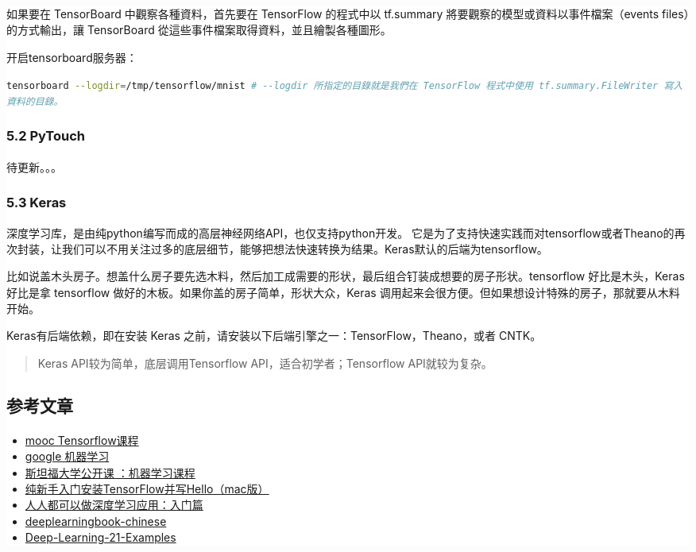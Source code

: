 如果要在 TensorBoard 中觀察各種資料，首先要在 TensorFlow 的程式中以 tf.summary 將要觀察的模型或資料以事件檔案（events files）的方式輸出，讓 TensorBoard 從這些事件檔案取得資料，並且繪製各種圖形。

开启tensorboard服务器：
``` bash
tensorboard --logdir=/tmp/tensorflow/mnist # --logdir 所指定的目錄就是我們在 TensorFlow 程式中使用 tf.summary.FileWriter 寫入資料的目錄。
```

### 5.2 PyTouch

待更新。。。

### 5.3 Keras

深度学习库，是由纯python编写而成的高层神经网络API，也仅支持python开发。
它是为了支持快速实践而对tensorflow或者Theano的再次封装，让我们可以不用关注过多的底层细节，能够把想法快速转换为结果。Keras默认的后端为tensorflow。

比如说盖木头房子。想盖什么房子要先选木料，然后加工成需要的形状，最后组合钉装成想要的房子形状。tensorflow 好比是木头，Keras 好比是拿 tensorflow 做好的木板。如果你盖的房子简单，形状大众，Keras 调用起来会很方便。但如果想设计特殊的房子，那就要从木料开始。

Keras有后端依赖，即在安装 Keras 之前，请安装以下后端引擎之一：TensorFlow，Theano，或者 CNTK。

> Keras API较为简单，底层调用Tensorflow API，适合初学者；Tensorflow API就较为复杂。


## 参考文章

* [mooc Tensorflow课程](https://www.youtube.com/watch?v=kGktiYF5upk&list=PLqVl9yVjQ_EK67vL3ZE2391TZOdQEbrpg)
* [google 机器学习](https://developers.google.cn/machine-learning/crash-course/introduction-to-neural-networks/video-lecture)
* [斯坦福大学公开课 ：机器学习课程](http://open.163.com/special/opencourse/machinelearning.html)
* [纯新手入门安装TensorFlow并写Hello（mac版）](https://blog.csdn.net/Cloudox_/article/details/77823389)
* [人人都可以做深度学习应用：入门篇](https://juejin.im/entry/58afdd9c2f301e0068f7da72)
* [deeplearningbook-chinese](https://github.com/exacity/deeplearningbook-chinese)
* [Deep-Learning-21-Examples](https://github.com/hzy46/Deep-Learning-21-Examples)